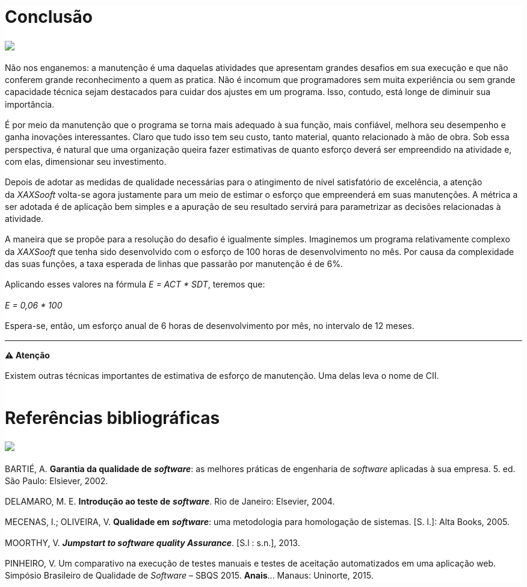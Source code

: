 # **Conclusão**

[![](https://ampli-images.s3.amazonaws.com/production/add8528f-cdc3-4eb4-8b7c-dd722eb0c857/original)](https://ampli-images.s3.amazonaws.com/production/add8528f-cdc3-4eb4-8b7c-dd722eb0c857/original)

Não nos enganemos: a manutenção é uma daquelas atividades que apresentam grandes desafios em sua execução e que não conferem grande reconhecimento a quem as pratica. Não é incomum que programadores sem muita experiência ou sem grande capacidade técnica sejam destacados para cuidar dos ajustes em um programa. Isso, contudo, está longe de diminuir sua importância.

É por meio da manutenção que o programa se torna mais adequado à sua função, mais confiável, melhora seu desempenho e ganha inovações interessantes. Claro que tudo isso tem seu custo, tanto material, quanto relacionado à mão de obra. Sob essa perspectiva, é natural que uma organização queira fazer estimativas de quanto esforço deverá ser empreendido na atividade e, com elas, dimensionar seu investimento.

Depois de adotar as medidas de qualidade necessárias para o atingimento de nível satisfatório de excelência, a atenção da _XAXSooft_ volta-se agora justamente para um meio de estimar o esforço que empreenderá em suas manutenções. A métrica a ser adotada é de aplicação bem simples e a apuração de seu resultado servirá para parametrizar as decisões relacionadas à atividade.

A maneira que se propõe para a resolução do desafio é igualmente simples. Imaginemos um programa relativamente complexo da _XAXSooft_ que tenha sido desenvolvido com o esforço de 100 horas de desenvolvimento no mês. Por causa da complexidade das suas funções, a taxa esperada de linhas que passarão por manutenção é de 6%.

Aplicando esses valores na fórmula _E = ACT * SDT_, teremos que:

_E = 0,06 * 100_

Espera-se, então, um esforço anual de 6 horas de desenvolvimento por mês, no intervalo de 12 meses.

_____

**⚠️ Atenção**

Existem outras técnicas importantes de estimativa de esforço de manutenção. Uma delas leva o nome de CII.

# **Referências bibliográficas**

[![](https://ampli-images.s3.amazonaws.com/production/25daca5e-a68b-4181-a7fc-694b378f89ee/original)](https://ampli-images.s3.amazonaws.com/production/25daca5e-a68b-4181-a7fc-694b378f89ee/original)

BARTIÉ, A. **Garantia da qualidade de** _**software**_: as melhores práticas de engenharia de _software_ aplicadas à sua empresa. 5. ed. São Paulo: Elsiever, 2002.

DELAMARO, M. E. **Introdução ao teste de** _**software**_. Rio de Janeiro: Elsevier, 2004.

MECENAS, I.; OLIVEIRA, V. **Qualidade em** _**software**_: uma metodologia para homologação de sistemas. [S. l.]: Alta Books, 2005.

MOORTHY, V. _**Jumpstart to software quality Assurance**_. [S.l : s.n.], 2013.

PINHEIRO, V. Um comparativo na execução de testes manuais e testes de aceitação automatizados em uma aplicação web. Simpósio Brasileiro de Qualidade de _Software_ – SBQS 2015. **Anais**... Manaus: Uninorte, 2015.
